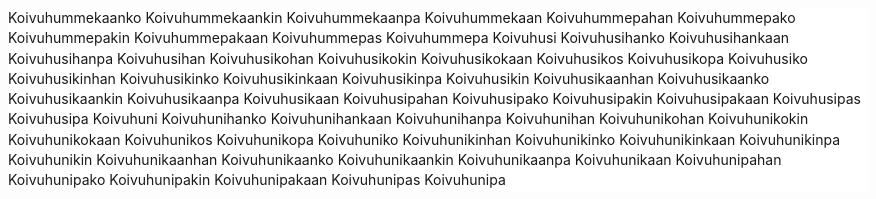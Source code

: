 Koivuhummekaanko
Koivuhummekaankin
Koivuhummekaanpa
Koivuhummekaan
Koivuhummepahan
Koivuhummepako
Koivuhummepakin
Koivuhummepakaan
Koivuhummepas
Koivuhummepa
Koivuhusi
Koivuhusihanko
Koivuhusihankaan
Koivuhusihanpa
Koivuhusihan
Koivuhusikohan
Koivuhusikokin
Koivuhusikokaan
Koivuhusikos
Koivuhusikopa
Koivuhusiko
Koivuhusikinhan
Koivuhusikinko
Koivuhusikinkaan
Koivuhusikinpa
Koivuhusikin
Koivuhusikaanhan
Koivuhusikaanko
Koivuhusikaankin
Koivuhusikaanpa
Koivuhusikaan
Koivuhusipahan
Koivuhusipako
Koivuhusipakin
Koivuhusipakaan
Koivuhusipas
Koivuhusipa
Koivuhuni
Koivuhunihanko
Koivuhunihankaan
Koivuhunihanpa
Koivuhunihan
Koivuhunikohan
Koivuhunikokin
Koivuhunikokaan
Koivuhunikos
Koivuhunikopa
Koivuhuniko
Koivuhunikinhan
Koivuhunikinko
Koivuhunikinkaan
Koivuhunikinpa
Koivuhunikin
Koivuhunikaanhan
Koivuhunikaanko
Koivuhunikaankin
Koivuhunikaanpa
Koivuhunikaan
Koivuhunipahan
Koivuhunipako
Koivuhunipakin
Koivuhunipakaan
Koivuhunipas
Koivuhunipa